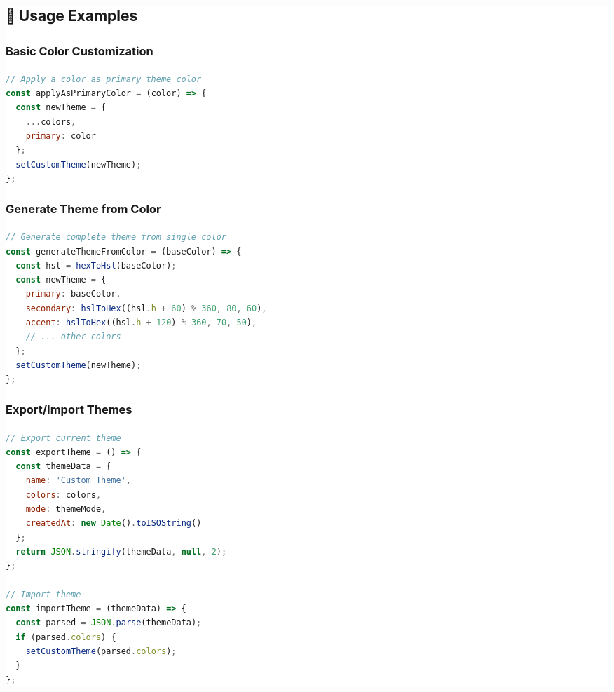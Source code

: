 ## 📱 Usage Examples

### **Basic Color Customization**
```javascript
// Apply a color as primary theme color
const applyAsPrimaryColor = (color) => {
  const newTheme = {
    ...colors,
    primary: color
  };
  setCustomTheme(newTheme);
};
```

### **Generate Theme from Color**
```javascript
// Generate complete theme from single color
const generateThemeFromColor = (baseColor) => {
  const hsl = hexToHsl(baseColor);
  const newTheme = {
    primary: baseColor,
    secondary: hslToHex((hsl.h + 60) % 360, 80, 60),
    accent: hslToHex((hsl.h + 120) % 360, 70, 50),
    // ... other colors
  };
  setCustomTheme(newTheme);
};
```

### **Export/Import Themes**
```javascript
// Export current theme
const exportTheme = () => {
  const themeData = {
    name: 'Custom Theme',
    colors: colors,
    mode: themeMode,
    createdAt: new Date().toISOString()
  };
  return JSON.stringify(themeData, null, 2);
};

// Import theme
const importTheme = (themeData) => {
  const parsed = JSON.parse(themeData);
  if (parsed.colors) {
    setCustomTheme(parsed.colors);
  }
};
```
